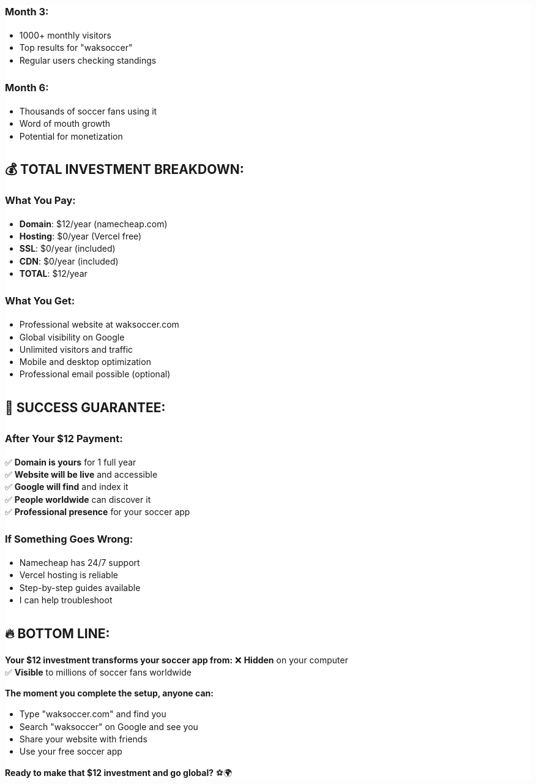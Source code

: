 ### **Month 3**:
- 1000+ monthly visitors
- Top results for "waksoccer"
- Regular users checking standings

### **Month 6**:
- Thousands of soccer fans using it
- Word of mouth growth
- Potential for monetization

## 💰 TOTAL INVESTMENT BREAKDOWN:

### **What You Pay**:
- **Domain**: $12/year (namecheap.com)
- **Hosting**: $0/year (Vercel free)
- **SSL**: $0/year (included)
- **CDN**: $0/year (included)
- **TOTAL**: $12/year

### **What You Get**:
- Professional website at waksoccer.com
- Global visibility on Google
- Unlimited visitors and traffic
- Mobile and desktop optimization
- Professional email possible (optional)

## 🎉 SUCCESS GUARANTEE:

### **After Your $12 Payment**:
✅ **Domain is yours** for 1 full year  
✅ **Website will be live** and accessible  
✅ **Google will find** and index it  
✅ **People worldwide** can discover it  
✅ **Professional presence** for your soccer app  

### **If Something Goes Wrong**:
- Namecheap has 24/7 support
- Vercel hosting is reliable
- Step-by-step guides available
- I can help troubleshoot

## 🔥 BOTTOM LINE:

**Your $12 investment transforms your soccer app from:**
❌ **Hidden** on your computer  
✅ **Visible** to millions of soccer fans worldwide

**The moment you complete the setup, anyone can:**
- Type "waksoccer.com" and find you
- Search "waksoccer" on Google and see you
- Share your website with friends
- Use your free soccer app

**Ready to make that $12 investment and go global?** ⚽🌍